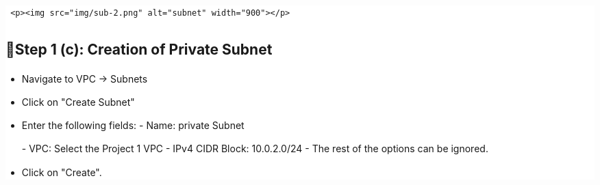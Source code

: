      <p><img src="img/sub-2.png" alt="subnet" width="900"></p>
</p>

## 🧰Step 1 (c): Creation of Private Subnet
<p align="center">
<ul>
  <li>
    <p>Navigate to VPC -> Subnets</p>
  </li>
  <li>
    <p>Click on "Create Subnet"</p>
  </li>
   <li>
    <p>Enter the following fields:
            - Name: private Subnet</li>
            - VPC: Select the Project 1 VPC</li>  
            - IPv4 CIDR Block: 10.0.2.0/24
            -  The rest of the options can be ignored.</p>
  </li>
  <li>
    <p> Click on "Create".</p>
  </li>
</ul>
  <p align="center">